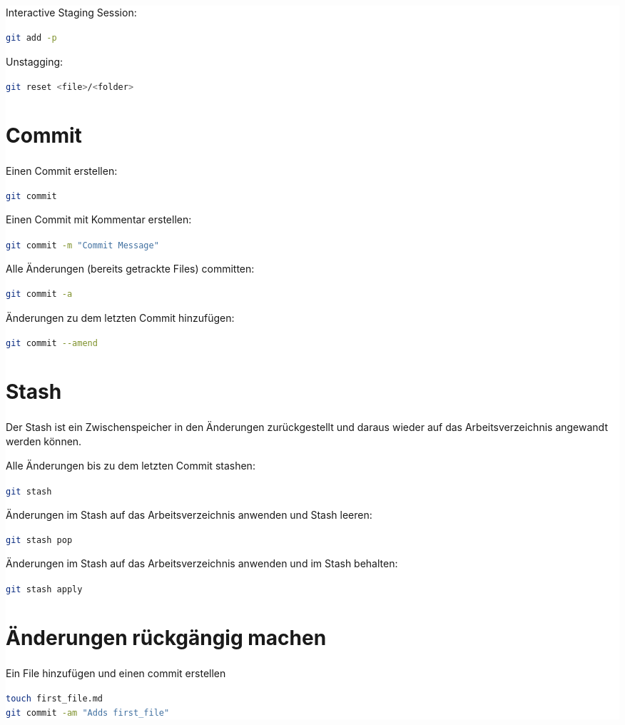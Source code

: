 Interactive Staging Session:
```bash
git add -p
```

Unstagging:
```bash
git reset <file>/<folder>
```

# Commit

Einen Commit erstellen:
```bash
git commit
```

Einen Commit mit Kommentar erstellen:
```bash
git commit -m "Commit Message"
```

Alle Änderungen (bereits getrackte Files) committen:
```bash
git commit -a
```

Änderungen zu dem letzten Commit hinzufügen:
```bash
git commit --amend
```

# Stash
Der Stash ist ein Zwischenspeicher in den Änderungen zurückgestellt und daraus wieder auf das Arbeitsverzeichnis angewandt werden können.

Alle Änderungen bis zu dem letzten Commit stashen:
```bash
git stash
```

Änderungen im Stash auf das Arbeitsverzeichnis anwenden und Stash leeren:
```bash
git stash pop
```

Änderungen im Stash auf das Arbeitsverzeichnis anwenden und im Stash behalten:
```bash
git stash apply
```

# Änderungen rückgängig machen

Ein File hinzufügen und einen commit erstellen
```bash
touch first_file.md
git commit -am "Adds first_file"
```
